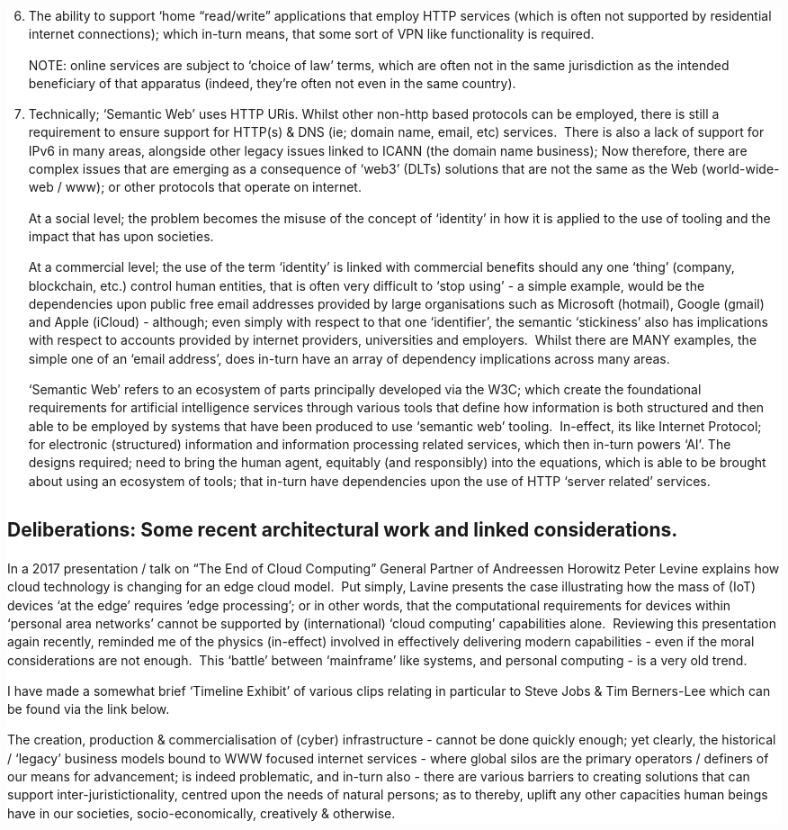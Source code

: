 6. The ability to support ‘home “read/write” applications that employ HTTP services (which is often not supported by residential internet connections); which in-turn means, that some sort of VPN like functionality is required.  
      
    NOTE: online services are subject to ‘choice of law’ terms, which are often not in the same jurisdiction as the intended beneficiary of that apparatus (indeed, they’re often not even in the same country).  

7.  Technically; ‘Semantic Web’ uses HTTP URis. Whilst other non-http based protocols can be employed, there is still a requirement to ensure support for HTTP(s) & DNS (ie; domain name, email, etc) services.  There is also a lack of support for IPv6 in many areas, alongside other legacy issues linked to ICANN (the domain name business); Now therefore, there are complex issues that are emerging as a consequence of ‘web3’ (DLTs) solutions that are not the same as the Web (world-wide-web / www); or other protocols that operate on internet.  
      
    At a social level; the problem becomes the misuse of the concept of ‘identity’ in how it is applied to the use of tooling and the impact that has upon societies.  
      
    At a commercial level; the use of the term ‘identity’ is linked with commercial benefits should any one ‘thing’ (company, blockchain, etc.) control human entities, that is often very difficult to ‘stop using’ - a simple example, would be the dependencies upon public free email addresses provided by large organisations such as Microsoft (hotmail), Google (gmail) and Apple (iCloud) - although; even simply with respect to that one ‘identifier’, the semantic ‘stickiness’ also has implications with respect to accounts provided by internet providers, universities and employers.  Whilst there are MANY examples, the simple one of an ‘email address’, does in-turn have an array of dependency implications across many areas.  
      
    ‘Semantic Web’ refers to an ecosystem of parts principally developed via the W3C; which create the foundational requirements for artificial intelligence services through various tools that define how information is both structured and then able to be employed by systems that have been produced to use ‘semantic web’ tooling.  In-effect, its like Internet Protocol; for electronic (structured) information and information processing related services, which then in-turn powers ‘AI’. The designs required; need to bring the human agent, equitably (and responsibly) into the equations, which is able to be brought about using an ecosystem of tools; that in-turn have dependencies upon the use of HTTP ‘server related’ services. 


## Deliberations: Some recent architectural work and linked considerations.

In a 2017 presentation / talk on “The End of Cloud Computing” General Partner of Andreessen Horowitz Peter Levine explains how cloud technology is changing for an edge cloud model.  Put simply, Lavine presents the case illustrating how the mass of (IoT) devices ‘at the edge’ requires ‘edge processing’; or in other words, that the computational requirements for devices within ‘personal area networks’ cannot be supported by (international) ‘cloud computing’ capabilities alone.  Reviewing this presentation again recently, reminded me of the physics (in-effect) involved in effectively delivering modern capabilities - even if the moral considerations are not enough.  This ‘battle’ between ‘mainframe’ like systems, and personal computing - is a very old trend.  

I have made a somewhat brief ‘Timeline Exhibit’ of various clips relating in particular to Steve Jobs & Tim Berners-Lee which can be found via the link below.

The creation, production & commercialisation of (cyber) infrastructure - cannot be done quickly enough; yet clearly, the historical / ‘legacy’ business models bound to WWW focused internet services - where global silos are the primary operators / definers of our means for advancement; is indeed problematic, and in-turn also - there are various barriers to creating solutions that can support inter-juristictionality, centred upon the needs of natural persons; as to thereby, uplift any other capacities human beings have in our societies, socio-economically, creatively & otherwise.
